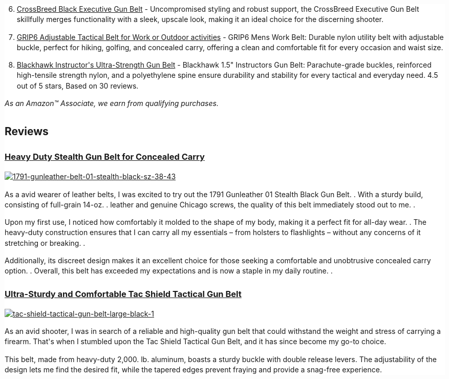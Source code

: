 6. [CrossBreed Black Executive Gun Belt](https://serp.ly/@universityofguns/amazon/wethepeople-gun-belt?utm_source=universityofguns&utm_medium=organic&utm_campaign=website) - Uncompromised styling and robust support, the CrossBreed Executive Gun Belt skillfully merges functionality with a sleek, upscale look, making it an ideal choice for the discerning shooter.

7. [GRIP6 Adjustable Tactical Belt for Work or Outdoor activities](https://serp.ly/@universityofguns/amazon/wethepeople-gun-belt?utm_source=universityofguns&utm_medium=organic&utm_campaign=website) - GRIP6 Mens Work Belt: Durable nylon utility belt with adjustable buckle, perfect for hiking, golfing, and concealed carry, offering a clean and comfortable fit for every occasion and waist size.

8. [Blackhawk Instructor's Ultra-Strength Gun Belt](https://serp.ly/@universityofguns/amazon/wethepeople-gun-belt?utm_source=universityofguns&utm_medium=organic&utm_campaign=website) - Blackhawk 1.5" Instructors Gun Belt: Parachute-grade buckles, reinforced high-tensile strength nylon, and a polyethylene spine ensure durability and stability for every tactical and everyday need. 4.5 out of 5 stars, Based on 30 reviews.

_As an Amazon™ Associate, we earn from qualifying purchases._

## Reviews

### [Heavy Duty Stealth Gun Belt for Concealed Carry](https://serp.ly/@universityofguns/amazon/wethepeople-gun-belt?utm_source=universityofguns&utm_medium=organic&utm_campaign=website)

<div class="image"><a href="https://serp.ly/@universityofguns/amazon/wethepeople-gun-belt?utm_source=universityofguns&utm_medium=organic&utm_campaign=website"><img alt="1791-gunleather-belt-01-stealth-black-sz-38-43" src="https://imagedelivery.net/vy2bglCGN6hEeWOnSe2c7A/1791-gunleather-belt-01-stealth-black-sz-38-43/public"/></a></div>

As a avid wearer of leather belts, I was excited to try out the 1791 Gunleather 01 Stealth Black Gun Belt. . With a sturdy build, consisting of full-grain 14-oz. . leather and genuine Chicago screws, the quality of this belt immediately stood out to me. .

Upon my first use, I noticed how comfortably it molded to the shape of my body, making it a perfect fit for all-day wear. . The heavy-duty construction ensures that I can carry all my essentials – from holsters to flashlights – without any concerns of it stretching or breaking. .

Additionally, its discreet design makes it an excellent choice for those seeking a comfortable and unobtrusive concealed carry option. . Overall, this belt has exceeded my expectations and is now a staple in my daily routine. .

### [Ultra-Sturdy and Comfortable Tac Shield Tactical Gun Belt](https://serp.ly/@universityofguns/amazon/wethepeople-gun-belt?utm_source=universityofguns&utm_medium=organic&utm_campaign=website)

<div class="image"><a href="https://serp.ly/@universityofguns/amazon/wethepeople-gun-belt?utm_source=universityofguns&utm_medium=organic&utm_campaign=website"><img alt="tac-shield-tactical-gun-belt-large-black-1" src="https://imagedelivery.net/vy2bglCGN6hEeWOnSe2c7A/tac-shield-tactical-gun-belt-large-black-1/public"/></a></div>

As an avid shooter, I was in search of a reliable and high-quality gun belt that could withstand the weight and stress of carrying a firearm. That's when I stumbled upon the Tac Shield Tactical Gun Belt, and it has since become my go-to choice.

This belt, made from heavy-duty 2,000. lb. aluminum, boasts a sturdy buckle with double release levers. The adjustability of the design lets me find the desired fit, while the tapered edges prevent fraying and provide a snag-free experience.
